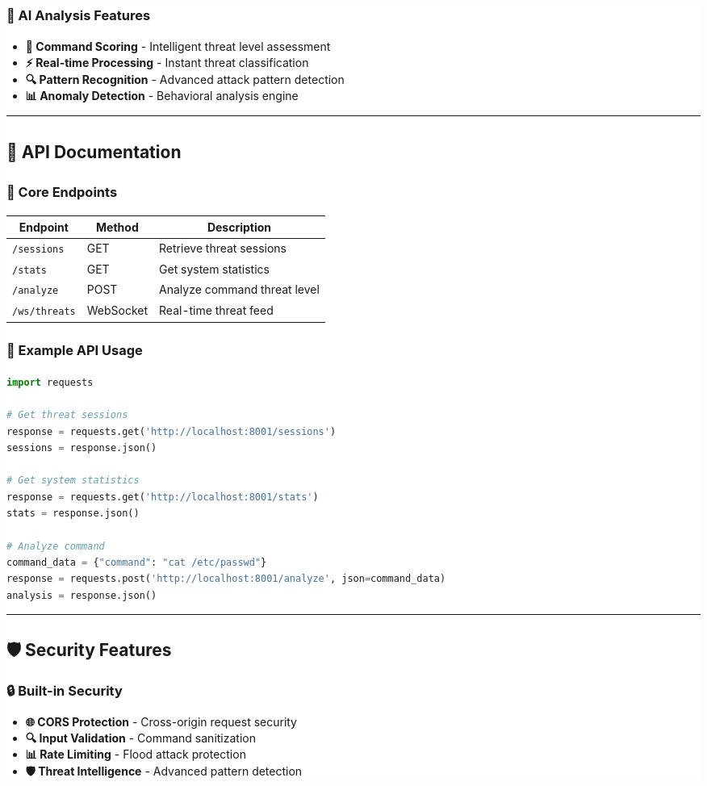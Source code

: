 ### 🧠 AI Analysis Features

- **🎯 Command Scoring** - Intelligent threat level assessment
- **⚡ Real-time Processing** - Instant threat classification
- **🔍 Pattern Recognition** - Advanced attack pattern detection
- **📊 Anomaly Detection** - Behavioral analysis engine

---

## 📡 API Documentation

### 🔌 Core Endpoints

| Endpoint | Method | Description |
|----------|--------|-------------|
| `/sessions` | GET | Retrieve threat sessions |
| `/stats` | GET | Get system statistics |
| `/analyze` | POST | Analyze command threat level |
| `/ws/threats` | WebSocket | Real-time threat feed |

### 📝 Example API Usage

```python
import requests

# Get threat sessions
response = requests.get('http://localhost:8001/sessions')
sessions = response.json()

# Get system statistics
response = requests.get('http://localhost:8001/stats')
stats = response.json()

# Analyze command
command_data = {"command": "cat /etc/passwd"}
response = requests.post('http://localhost:8001/analyze', json=command_data)
analysis = response.json()
```

---

## 🛡️ Security Features

### 🔒 Built-in Security

- **🌐 CORS Protection** - Cross-origin request security
- **🔍 Input Validation** - Command sanitization
- **📊 Rate Limiting** - Flood attack protection
- **🛡️ Threat Intelligence** - Advanced pattern detection
